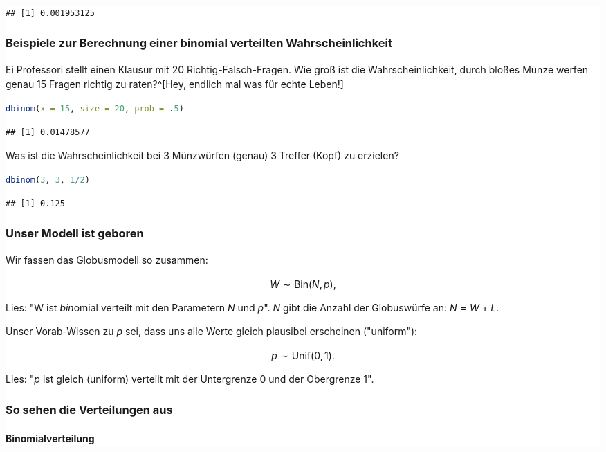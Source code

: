 ```
## [1] 0.001953125
```



### Beispiele zur Berechnung einer binomial verteilten Wahrscheinlichkeit 

Ei Professori stellt einen Klausur mit 20 Richtig-Falsch-Fragen. Wie groß ist die Wahrscheinlichkeit, durch bloßes Münze werfen genau 15 Fragen richtig zu raten?^[Hey, endlich mal was für echte Leben!]



```r
dbinom(x = 15, size = 20, prob = .5)
```

```
## [1] 0.01478577
```


Was ist die Wahrscheinlichkeit bei 3 Münzwürfen (genau) 3 Treffer (Kopf) zu erzielen?


```r
dbinom(3, 3, 1/2)
```

```
## [1] 0.125
```





### Unser Modell ist geboren


Wir fassen das Globusmodell so zusammen:

$$W \sim \text{Bin}(N,p),$$

Lies: "W ist *bin*omial verteilt mit den Parametern $N$ und $p$". $N$ gibt die Anzahl der Globuswürfe an: $N=W+L$.

Unser Vorab-Wissen zu $p$ sei, dass uns alle Werte gleich plausibel erscheinen ("uniform"):

$$p \sim \text{Unif}(0,1).$$

Lies: "$p$ ist gleich (uniform) verteilt mit der Untergrenze 0 und der Obergrenze 1".


### So sehen die Verteilungen aus



#### Binomialverteilung
